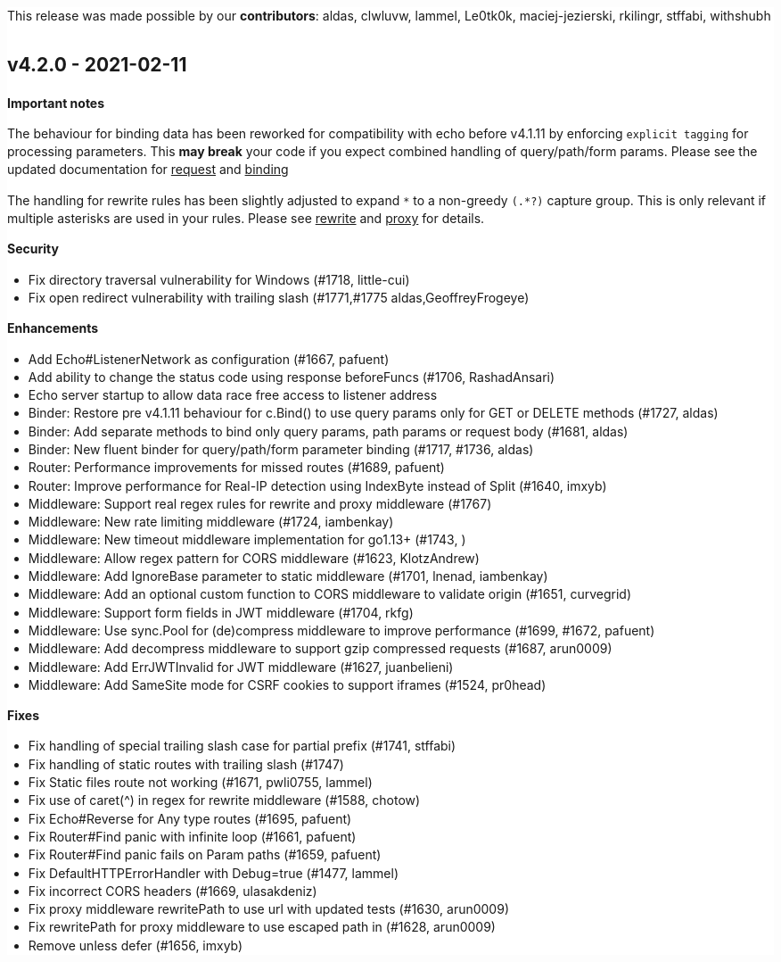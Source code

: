 This release was made possible by our **contributors**:
aldas, clwluvw, lammel, Le0tk0k, maciej-jezierski, rkilingr, stffabi, withshubh

## v4.2.0 - 2021-02-11

**Important notes**

The behaviour for binding data has been reworked for compatibility with echo before v4.1.11 by
enforcing `explicit tagging` for processing parameters. This **may break** your code if you 
expect combined handling of query/path/form params.
Please see the updated documentation for [request](https://echo.labstack.com/guide/request) and [binding](https://echo.labstack.com/guide/request)

The handling for rewrite rules has been slightly adjusted to expand `*` to a non-greedy `(.*?)` capture group. This is only relevant if multiple asterisks are used in your rules.
Please see [rewrite](https://echo.labstack.com/middleware/rewrite) and [proxy](https://echo.labstack.com/middleware/proxy) for details.

**Security**

* Fix directory traversal vulnerability for Windows (#1718, little-cui)
* Fix open redirect vulnerability with trailing slash (#1771,#1775 aldas,GeoffreyFrogeye)

**Enhancements**

* Add Echo#ListenerNetwork as configuration (#1667, pafuent)
* Add ability to change the status code using response beforeFuncs (#1706, RashadAnsari)
* Echo server startup to allow data race free access to listener address
* Binder: Restore pre v4.1.11 behaviour for c.Bind() to use query params only for GET or DELETE methods (#1727, aldas)
* Binder: Add separate methods to bind only query params, path params or request body (#1681, aldas)
* Binder: New fluent binder for query/path/form parameter binding (#1717, #1736, aldas)
* Router: Performance improvements for missed routes (#1689, pafuent)
* Router: Improve performance for Real-IP detection using IndexByte instead of Split (#1640, imxyb)
* Middleware: Support real regex rules for rewrite and proxy middleware (#1767)
* Middleware: New rate limiting middleware (#1724, iambenkay)
* Middleware: New timeout middleware implementation for go1.13+ (#1743, )
* Middleware: Allow regex pattern for CORS middleware (#1623, KlotzAndrew)
* Middleware: Add IgnoreBase parameter to static middleware (#1701, lnenad, iambenkay)
* Middleware: Add an optional custom function to CORS middleware to validate origin (#1651, curvegrid)
* Middleware: Support form fields in JWT middleware (#1704, rkfg)
* Middleware: Use sync.Pool for (de)compress middleware to improve performance (#1699, #1672, pafuent)
* Middleware: Add decompress middleware to support gzip compressed requests (#1687, arun0009)
* Middleware: Add ErrJWTInvalid for JWT middleware (#1627, juanbelieni)
* Middleware: Add SameSite mode for CSRF cookies to support iframes (#1524, pr0head)

**Fixes**

* Fix handling of special trailing slash case for partial prefix (#1741, stffabi)
* Fix handling of static routes with trailing slash (#1747)
* Fix Static files route not working (#1671, pwli0755, lammel)
* Fix use of caret(^) in regex for rewrite middleware (#1588, chotow)
* Fix Echo#Reverse for Any type routes (#1695, pafuent)
* Fix Router#Find panic with infinite loop (#1661, pafuent)
* Fix Router#Find panic fails on Param paths (#1659, pafuent)
* Fix DefaultHTTPErrorHandler with Debug=true (#1477, lammel)
* Fix incorrect CORS headers (#1669, ulasakdeniz)
* Fix proxy middleware rewritePath to use url with updated tests (#1630, arun0009)
* Fix rewritePath for proxy middleware to use escaped path in (#1628, arun0009)
* Remove unless defer (#1656, imxyb)
